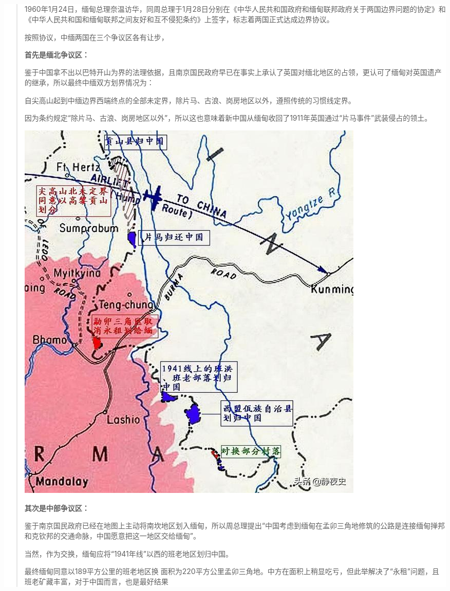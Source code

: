 


> 1960年1月24日，缅甸总理奈温访华，同周总理于1月28日分别在《中华人民共和国政府和缅甸联邦政府关于两国边界问题的协定》和《中华人民共和国和缅甸联邦之间友好和互不侵犯条约》上签字，标志着两国正式达成边界协议。
>
> 按照协议，中缅两国在三个争议区各有让步，
>
> **首先是缅北争议区：**
>
> 鉴于中国拿不出以巴特开山为界的法理依据，且南京国民政府早已在事实上承认了英国对缅北地区的占领，更认可了缅甸对英国遗产的继承，所以最终中缅双方划界情况为：
>
> 自尖高山起到中缅边界西端终点的全部未定界，除片马、古浪、岗房地区以外，遵照传统的习惯线定界。
>
> 因为条约规定“除片马、古浪、岗房地区以外”，所以这也意味着新中国从缅甸收回了1911年英国通过“片马事件”武装侵占的领土。
>
> 
>
> ![img](_pics/中缅边界_yonka/faf2b2119313b07e3e855d821ccebb2a97dd8c26.jpeg)
>
> 
>
> **其次是中部争议区：**
>
> 鉴于南京国民政府已经在地图上主动将南坎地区划入缅甸，所以周总理提出“中国考虑到缅甸在孟卯三角地修筑的公路是连接缅甸掸邦和克钦邦的交通命脉，中国愿意把这一地区交给缅甸”。
>
> 当然，作为交换，缅甸应将“1941年线”以西的班老地区划归中国。
>
> 最终缅甸同意以189平方公里的班老地区换 面积为220平方公里孟卯三角地。中方在面积上稍显吃亏，但此举解决了“永租”问题，且班老矿藏丰富，对于中国而言，也是最好结果